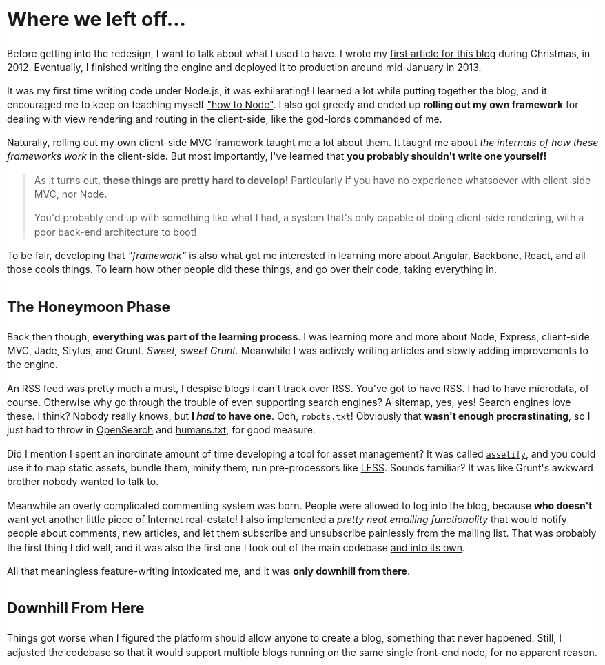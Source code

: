 # Where we left off...

Before getting into the redesign, I want to talk about what I used to have. I wrote my [first article for this blog][1] during Christmas, in 2012. Eventually, I finished writing the engine and deployed it to production around mid-January in 2013.

It was my first time writing code under Node.js, it was exhilarating! I learned a lot while putting together the blog, and it encouraged me to keep on teaching myself ["how to Node"][2]. I also got greedy and ended up **rolling out my own framework** for dealing with view rendering and routing in the client-side, like the god-lords commanded of me.

Naturally, rolling out my own client-side MVC framework taught me a lot about them. It taught me about _the internals of how these frameworks work_ in the client-side. But most importantly, I've learned that **you probably shouldn't write one yourself!**

> As it turns out, **these things are pretty hard to develop!** Particularly if you have no experience whatsoever with client-side MVC, nor Node.
>
> You'd probably end up with something like what I had, a system that's only capable of doing client-side rendering, with a poor back-end architecture to boot!

To be fair, developing that _"framework"_ is also what got me interested in learning more about [Angular][3], [Backbone][4], [React][5], and all those cools things. To learn how other people did these things, and go over their code, taking everything in.

## The Honeymoon Phase

Back then though, **everything was part of the learning process**. I was learning more and more about Node, Express, client-side MVC, Jade, Stylus, and Grunt. _Sweet, sweet Grunt._ Meanwhile I was actively writing articles and slowly adding improvements to the engine.

An RSS feed was pretty much a must, I despise blogs I can't track over RSS. You've got to have RSS. I had to have [microdata][7], of course. Otherwise why go through the trouble of even supporting search engines? A sitemap, yes, yes! Search engines love these. I think? Nobody really knows, but **I _had_ to have one**. Ooh, `robots.txt`! Obviously that **wasn't enough procrastinating**, so I just had to throw in [OpenSearch][8] and [humans.txt][57], for good measure.

Did I mention I spent an inordinate amount of time developing a tool for asset management? It was called [`assetify`][14], and you could use it to map static assets, bundle them, minify them, run pre-processors like [LESS][15]. Sounds familiar? It was like Grunt's awkward brother nobody wanted to talk to.

Meanwhile an overly complicated commenting system was born. People were allowed to log into the blog, because **who doesn't** want yet another little piece of Internet real-estate! I also implemented a _pretty neat emailing functionality_ that would notify people about comments, new articles, and let them subscribe and unsubscribe painlessly from the mailing list. That was probably the first thing I did well, and it was also the first one I took out of the main codebase [and into its own][9].

All that meaningless feature-writing intoxicated me, and it was **only downhill from there**.

## Downhill From Here

Things got worse when I figured the platform should allow anyone to create a blog, something that never happened. Still, I adjusted the codebase so that it would support multiple blogs running on the same single front-end node, for no apparent reason.


[1]: /articles/pony-foo-begins "Pony Foo begins"
[2]: http://nodeschool.io/ "Did you know nodeschool.io teaches beginners how to Node?"
[3]: https://angularjs.org/ "AngularJS.org"
[4]: http://backbonejs.org/ "Backbone.js"
[5]: http://facebook.github.io/react/ "React: A JavaScript Library for building User Interfaces"
[6]: /articles/introduction-to-seo-and-content-indexing "Introduction to SEO and Content Indexing"
[7]: http://schema.org/docs/gs.html "Getting started with schema.org"
[8]: /articles/implementing-opensearch "Implementing OpenSearch"
[9]: https://github.com/bevacqua/campaign "bevacqua/campaign on GitHub"
[10]: http://en.wikipedia.org/wiki/Pingback "Pingback defined on Wikipedia"
[11]: http://en.wikipedia.org/wiki/Trackback "Trackback on Wikipedia"
[12]: http://cssfontstack.com/ "Complete collection of web safe CSS font stacks"
[13]: https://www.google.com/fonts "Google Fonts"
[14]: https://github.com/assetify/assetify "assetify/assetify on GitHub"
[15]: http://lesscss.org/ "LESSCSS.org"
[16]: https://github.com/bevacqua/ultramarked "bevacqua/ultramarked on GitHub"
[17]: https://i.imgur.com/1VaFf31.png "The good old times!"
[18]: http://phantomjs.org/ "Full Stack Headless Browser"
[19]: https://github.com/rendrjs/rendr "Rendr"
[20]: /articles/shared-rendering-with-rendr "Shared Rendering with Rendr"
[21]: /articles/taunus-micro-isomorphic-mvc-framework "Taunus: Micro Isomorphic MVC Framework"
[22]: https://github.com/bevacqua/jadum "bevacqua/jadum on GitHub"
[23]: https://www.npmjs.org/package/routes "routes on npm"
[24]: http://nginx.org/en/docs/ "nginx documentation"
[25]: http://bevacqua.io/ "bevacqua.io is my personal site"
[26]: https://github.com/bevacqua/grunt-ec2 "bevacqua/grunt-ec2 on GitHub"
[27]: https://github.com/ponyfoo/ponyfoo/tree/master/build/ec2 "Bash scripts for AWS EC2 instance management"
[28]: http://nginx.com/resources/admin-guide/reverse-proxy/ "nginx Reverse Proxy"
[29]: http://aws.amazon.com/ec2/ "Amazon Elastic Compute Cloud"
[30]: https://medium.com/este-js-framework/whats-wrong-with-angular-js-97b0a787f903 "What’s wrong with Angular.js"
[31]: http://nerds.airbnb.com/isomorphic-javascript-future-web-apps/ "Isomorphic JavaScript: The Future of Web Apps"
[32]: https://developers.google.com/speed/pagespeed/insights/ "Google PageSpeed Insights"
[33]: https://i.imgur.com/Awzpnnd.png
[34]: http://www.webpagetest.org/ "WebPageTest.org Performance Testing and Measurement"
[35]: https://i.imgur.com/f49lwPp.png
[36]: https://github.com/ponyfoo/ponyfoo/blob/master/build/debug "npm start build script at ponyfoo/ponyfoo on GitHub"
[37]: https://i.imgur.com/raU3zgV.png
[38]: http://chimera.labs.oreilly.com/books/1230000000545 "High Performance Browser Networking"
[39]: https://i.imgur.com/W9nllKd.jpg
[40]: smashingmagazine.com/2014/09/08/improving-smashing-magazine-performance-case-study/ "Improving Smashing Magazine’s Performance: A Case Study"
[41]: https://github.com/bevacqua/dominus "bevacqua/dominus on GitHub"
[42]: https://github.com/jquery/jquery "jquery/jquery on GitHub"
[43]: http://css-tricks.com/authoring-critical-fold-css/ "Authoring Critical Above the Fold CSS, on CSS-Tricks"
[44]: https://github.com/pocketjoso/penthouse "pocketjoso/penthouse on GitHub"
[45]: https://github.com/addyosmani/critical "addyosmani/critical on GitHub"
[46]: https://github.com/bevacqua/cave "bevacqua/cave on GitHub"
[47]: https://i.imgur.com/whHDV9Z.png
[48]: https://i.imgur.com/hkeYKdJ.png
[49]: https://github.com/ponyfoo/ponyfoo/blob/master/build/diagnose "`npm run diagnose` for ponyfoo on GitHub"
[50]: https://github.com/hughsk/disc "hughsk/disc on GitHub"
[51]: https://i.imgur.com/2FFGh5t.png "Measuring performance is just as important as trying to improve it directly!"
[52]: /articles/spritesheets-grunt-and-you "Spritesheets, Grunt,  and you"
[53]: https://www.npmjs.org/package/lodash.find "lodash.find on npmjs.org"
[54]: https://github.com/bevacqua/dominus/commit/1d0e97f9143e3050d84decfd1d32bc7332b133d5 "Getting rid of lodash.find"
[55]: https://github.com/bevacqua/reaver "bevacqua/reaver on GitHub"
[56]: https://github.com/bevacqua/scourge "bevacqua/scourge on GitHub"
[57]: /humans.txt "humans.txt on Pony Foo"
[58]: http://imgur.com/ "imgur is the simple image sharer"
[59]: https://github.com/imagemin/imagemin "imagemin/imagemin on GitHub"
[60]: https://i.imgur.com/6bRHTi0.png "imagemin your images for much gain"